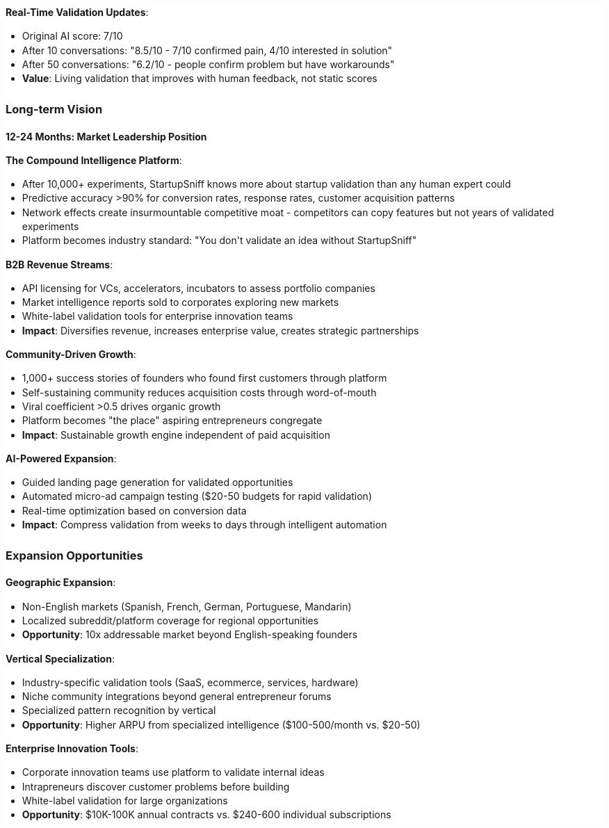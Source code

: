 **Real-Time Validation Updates**:
- Original AI score: 7/10
- After 10 conversations: "8.5/10 - 7/10 confirmed pain, 4/10 interested in solution"
- After 50 conversations: "6.2/10 - people confirm problem but have workarounds"
- **Value**: Living validation that improves with human feedback, not static scores

### Long-term Vision

**12-24 Months: Market Leadership Position**

**The Compound Intelligence Platform**:
- After 10,000+ experiments, StartupSniff knows more about startup validation than any human expert could
- Predictive accuracy >90% for conversion rates, response rates, customer acquisition patterns
- Network effects create insurmountable competitive moat - competitors can copy features but not years of validated experiments
- Platform becomes industry standard: "You don't validate an idea without StartupSniff"

**B2B Revenue Streams**:
- API licensing for VCs, accelerators, incubators to assess portfolio companies
- Market intelligence reports sold to corporates exploring new markets
- White-label validation tools for enterprise innovation teams
- **Impact**: Diversifies revenue, increases enterprise value, creates strategic partnerships

**Community-Driven Growth**:
- 1,000+ success stories of founders who found first customers through platform
- Self-sustaining community reduces acquisition costs through word-of-mouth
- Viral coefficient >0.5 drives organic growth
- Platform becomes "the place" aspiring entrepreneurs congregate
- **Impact**: Sustainable growth engine independent of paid acquisition

**AI-Powered Expansion**:
- Guided landing page generation for validated opportunities
- Automated micro-ad campaign testing ($20-50 budgets for rapid validation)
- Real-time optimization based on conversion data
- **Impact**: Compress validation from weeks to days through intelligent automation

### Expansion Opportunities

**Geographic Expansion**:
- Non-English markets (Spanish, French, German, Portuguese, Mandarin)
- Localized subreddit/platform coverage for regional opportunities
- **Opportunity**: 10x addressable market beyond English-speaking founders

**Vertical Specialization**:
- Industry-specific validation tools (SaaS, ecommerce, services, hardware)
- Niche community integrations beyond general entrepreneur forums
- Specialized pattern recognition by vertical
- **Opportunity**: Higher ARPU from specialized intelligence ($100-500/month vs. $20-50)

**Enterprise Innovation Tools**:
- Corporate innovation teams use platform to validate internal ideas
- Intrapreneurs discover customer problems before building
- White-label validation for large organizations
- **Opportunity**: $10K-100K annual contracts vs. $240-600 individual subscriptions
